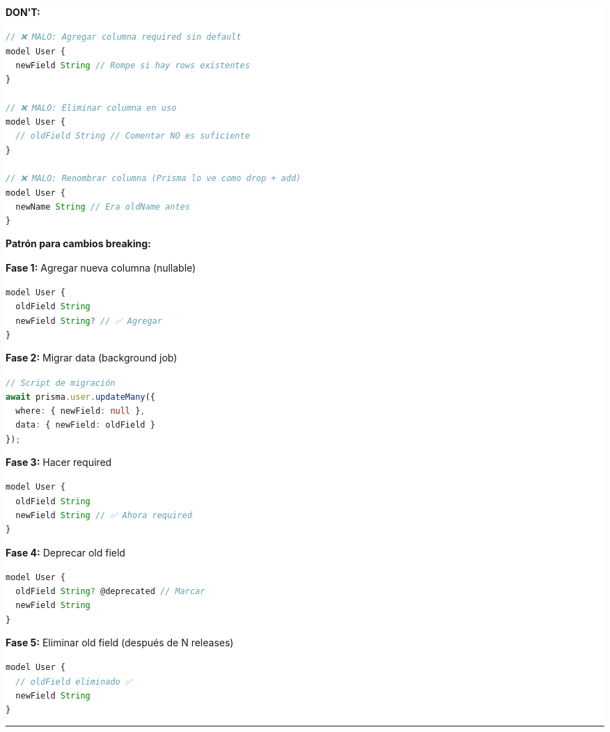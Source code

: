 **DON'T:**

```typescript
// ❌ MALO: Agregar columna required sin default
model User {
  newField String // Rompe si hay rows existentes
}

// ❌ MALO: Eliminar columna en uso
model User {
  // oldField String // Comentar NO es suficiente
}

// ❌ MALO: Renombrar columna (Prisma lo ve como drop + add)
model User {
  newName String // Era oldName antes
}
```

**Patrón para cambios breaking:**

**Fase 1:** Agregar nueva columna (nullable)
```typescript
model User {
  oldField String
  newField String? // ✅ Agregar
}
```

**Fase 2:** Migrar data (background job)
```typescript
// Script de migración
await prisma.user.updateMany({
  where: { newField: null },
  data: { newField: oldField }
});
```

**Fase 3:** Hacer required
```typescript
model User {
  oldField String
  newField String // ✅ Ahora required
}
```

**Fase 4:** Deprecar old field
```typescript
model User {
  oldField String? @deprecated // Marcar
  newField String
}
```

**Fase 5:** Eliminar old field (después de N releases)
```typescript
model User {
  // oldField eliminado ✅
  newField String
}
```

---